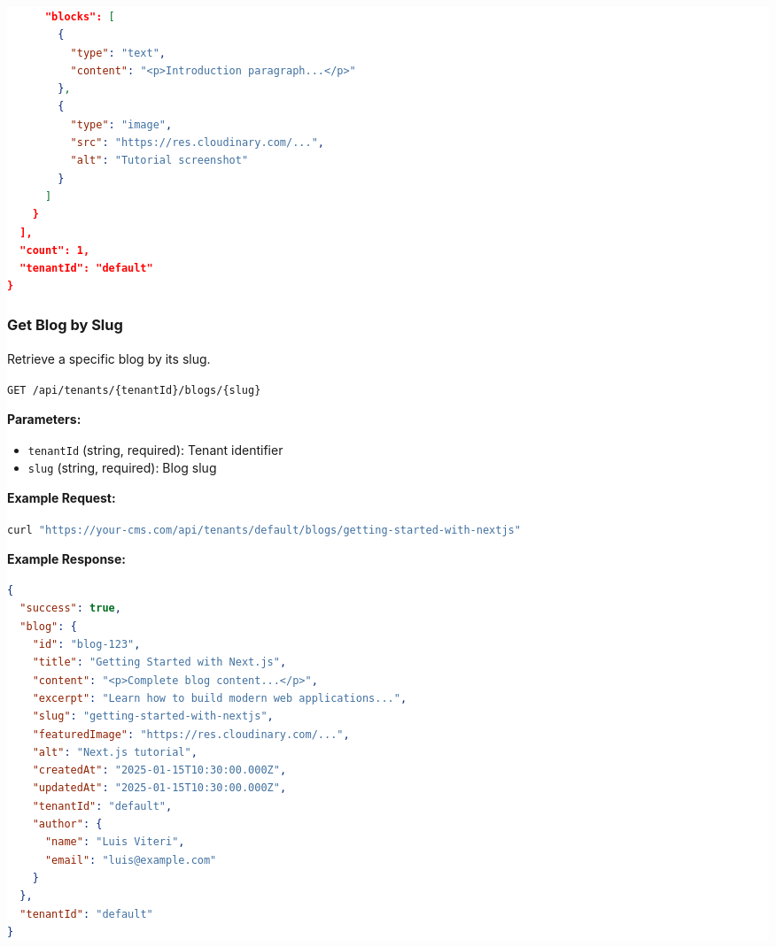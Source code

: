 ```json
      "blocks": [
        {
          "type": "text",
          "content": "<p>Introduction paragraph...</p>"
        },
        {
          "type": "image",
          "src": "https://res.cloudinary.com/...",
          "alt": "Tutorial screenshot"
        }
      ]
    }
  ],
  "count": 1,
  "tenantId": "default"
}
```

### Get Blog by Slug
Retrieve a specific blog by its slug.

```http
GET /api/tenants/{tenantId}/blogs/{slug}
```

**Parameters:**
- `tenantId` (string, required): Tenant identifier
- `slug` (string, required): Blog slug

**Example Request:**
```bash
curl "https://your-cms.com/api/tenants/default/blogs/getting-started-with-nextjs"
```

**Example Response:**
```json
{
  "success": true,
  "blog": {
    "id": "blog-123",
    "title": "Getting Started with Next.js",
    "content": "<p>Complete blog content...</p>",
    "excerpt": "Learn how to build modern web applications...",
    "slug": "getting-started-with-nextjs",
    "featuredImage": "https://res.cloudinary.com/...",
    "alt": "Next.js tutorial",
    "createdAt": "2025-01-15T10:30:00.000Z",
    "updatedAt": "2025-01-15T10:30:00.000Z",
    "tenantId": "default",
    "author": {
      "name": "Luis Viteri",
      "email": "luis@example.com"
    }
  },
  "tenantId": "default"
}
```
